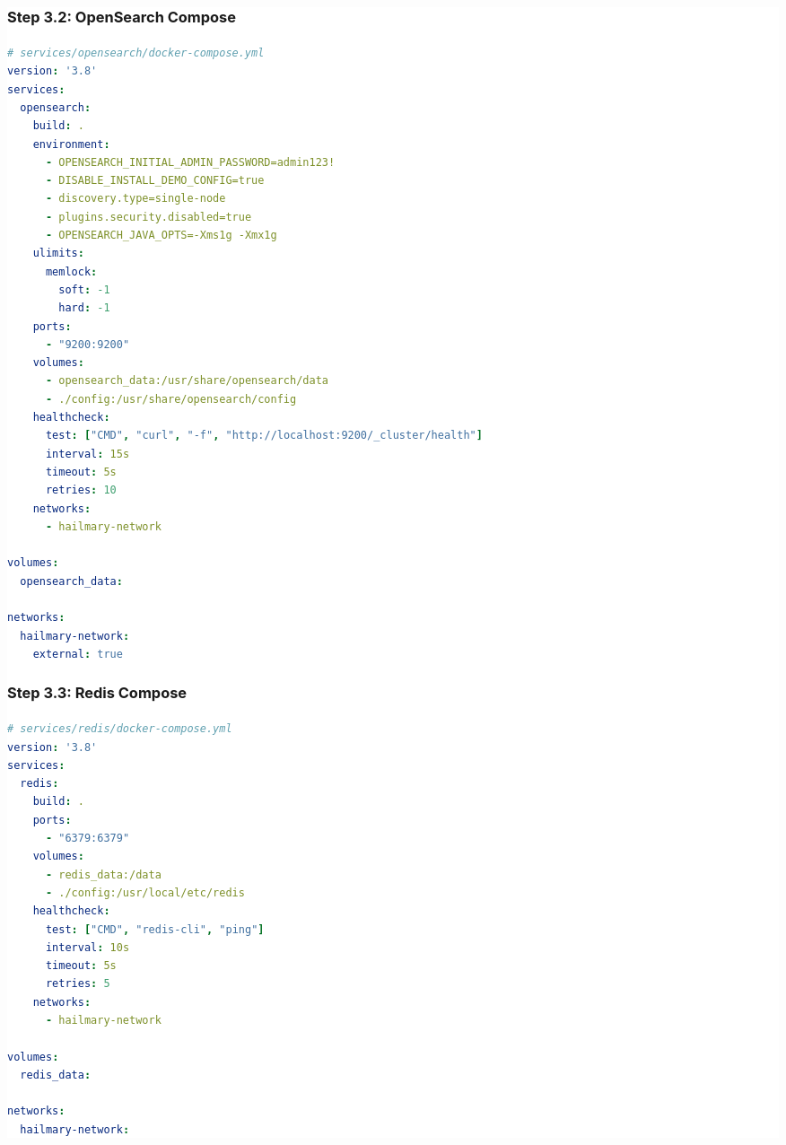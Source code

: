 ### **Step 3.2: OpenSearch Compose**
```yaml
# services/opensearch/docker-compose.yml
version: '3.8'
services:
  opensearch:
    build: .
    environment:
      - OPENSEARCH_INITIAL_ADMIN_PASSWORD=admin123!
      - DISABLE_INSTALL_DEMO_CONFIG=true
      - discovery.type=single-node
      - plugins.security.disabled=true
      - OPENSEARCH_JAVA_OPTS=-Xms1g -Xmx1g
    ulimits:
      memlock:
        soft: -1
        hard: -1
    ports:
      - "9200:9200"
    volumes:
      - opensearch_data:/usr/share/opensearch/data
      - ./config:/usr/share/opensearch/config
    healthcheck:
      test: ["CMD", "curl", "-f", "http://localhost:9200/_cluster/health"]
      interval: 15s
      timeout: 5s
      retries: 10
    networks:
      - hailmary-network

volumes:
  opensearch_data:

networks:
  hailmary-network:
    external: true
```

### **Step 3.3: Redis Compose**
```yaml
# services/redis/docker-compose.yml
version: '3.8'
services:
  redis:
    build: .
    ports:
      - "6379:6379"
    volumes:
      - redis_data:/data
      - ./config:/usr/local/etc/redis
    healthcheck:
      test: ["CMD", "redis-cli", "ping"]
      interval: 10s
      timeout: 5s
      retries: 5
    networks:
      - hailmary-network

volumes:
  redis_data:

networks:
  hailmary-network:
```